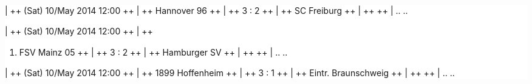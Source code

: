 | ++
(Sat) 10/May 2014 12:00  ++
| ++
Hannover 96  ++
| ++
3 : 2  ++
| ++
SC Freiburg   ++
| ++
   ++
|
.. 
..

| ++
(Sat) 10/May 2014 12:00  ++
| ++
1. FSV Mainz 05  ++
| ++
3 : 2  ++
| ++
Hamburger SV   ++
| ++
   ++
|
.. 
..

| ++
(Sat) 10/May 2014 12:00  ++
| ++
1899 Hoffenheim  ++
| ++
3 : 1  ++
| ++
Eintr. Braunschweig   ++
| ++
   ++
|
.. 
..
